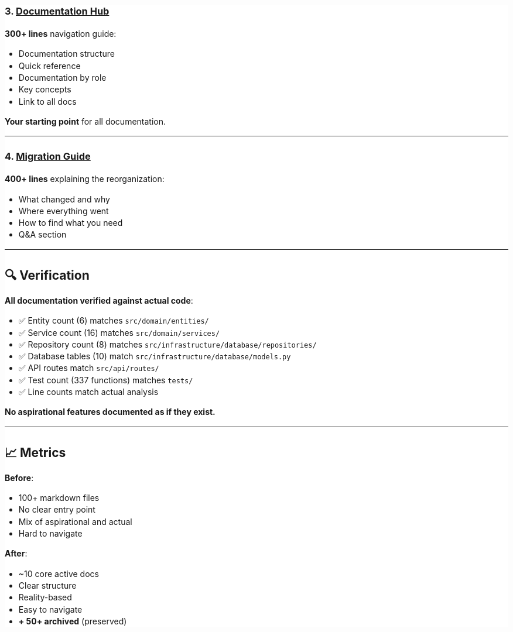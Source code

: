 ### 3. [Documentation Hub](docs/README.md)

**300+ lines** navigation guide:
- Documentation structure
- Quick reference
- Documentation by role
- Key concepts
- Link to all docs

**Your starting point** for all documentation.

---

### 4. [Migration Guide](docs/MIGRATION_GUIDE.md)

**400+ lines** explaining the reorganization:
- What changed and why
- Where everything went
- How to find what you need
- Q&A section

---

## 🔍 Verification

**All documentation verified against actual code**:
- ✅ Entity count (6) matches `src/domain/entities/`
- ✅ Service count (16) matches `src/domain/services/`
- ✅ Repository count (8) matches `src/infrastructure/database/repositories/`
- ✅ Database tables (10) match `src/infrastructure/database/models.py`
- ✅ API routes match `src/api/routes/`
- ✅ Test count (337 functions) matches `tests/`
- ✅ Line counts match actual analysis

**No aspirational features documented as if they exist.**

---

## 📈 Metrics

**Before**:
- 100+ markdown files
- No clear entry point
- Mix of aspirational and actual
- Hard to navigate

**After**:
- ~10 core active docs
- Clear structure
- Reality-based
- Easy to navigate
- **+ 50+ archived** (preserved)
